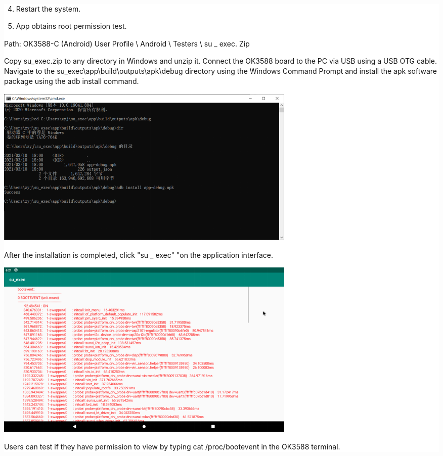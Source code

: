 4. Restart the system.

5. App obtains root permission test.

Path: OK3588-C (Android) User Profile \\ Android \\ Testers \\ su \_ exec. Zip

Copy su\_exec.zip to any directory in Windows and unzip it. Connect the OK3588 board to the PC via USB using a USB OTG cable. Navigate to the su\_exec\\app\\build\\outputs\\apk\\debug directory using the Windows Command Prompt and install the apk software package using the adb install command.

![Image](./images/OK3588-C_Android_12_User_Compilation_Manual/37756.png)

After the installation is completed, click "su \_ exec" "on the application interface.

![Image](./images/OK3588-C_Android_12_User_Compilation_Manual/37844.png)

Users can test if they have permission to view by typing cat /proc/bootevent in the OK3588 terminal.